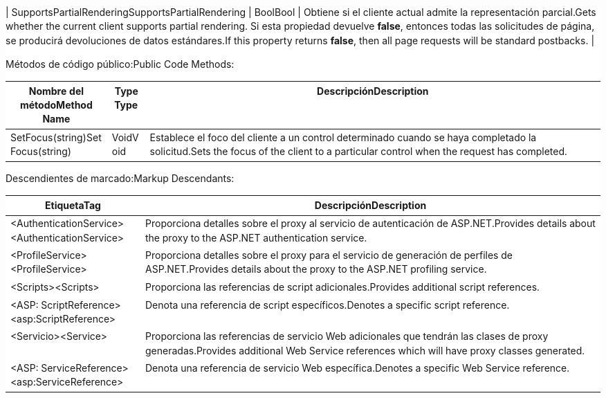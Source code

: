 | <span data-ttu-id="187c5-226">SupportsPartialRendering</span><span class="sxs-lookup"><span data-stu-id="187c5-226">SupportsPartialRendering</span></span> | <span data-ttu-id="187c5-227">Bool</span><span class="sxs-lookup"><span data-stu-id="187c5-227">Bool</span></span> | <span data-ttu-id="187c5-228">Obtiene si el cliente actual admite la representación parcial.</span><span class="sxs-lookup"><span data-stu-id="187c5-228">Gets whether the current client supports partial rendering.</span></span> <span data-ttu-id="187c5-229">Si esta propiedad devuelve **false**, entonces todas las solicitudes de página, se producirá devoluciones de datos estándares.</span><span class="sxs-lookup"><span data-stu-id="187c5-229">If this property returns **false**, then all page requests will be standard postbacks.</span></span> |

<span data-ttu-id="187c5-230">Métodos de código público:</span><span class="sxs-lookup"><span data-stu-id="187c5-230">Public Code Methods:</span></span>

| <span data-ttu-id="187c5-231">**Nombre del método**</span><span class="sxs-lookup"><span data-stu-id="187c5-231">**Method Name**</span></span> | <span data-ttu-id="187c5-232">**Type**</span><span class="sxs-lookup"><span data-stu-id="187c5-232">**Type**</span></span> | <span data-ttu-id="187c5-233">**Descripción**</span><span class="sxs-lookup"><span data-stu-id="187c5-233">**Description**</span></span> |
| --- | --- | --- |
| <span data-ttu-id="187c5-234">SetFocus(string)</span><span class="sxs-lookup"><span data-stu-id="187c5-234">SetFocus(string)</span></span> | <span data-ttu-id="187c5-235">Void</span><span class="sxs-lookup"><span data-stu-id="187c5-235">Void</span></span> | <span data-ttu-id="187c5-236">Establece el foco del cliente a un control determinado cuando se haya completado la solicitud.</span><span class="sxs-lookup"><span data-stu-id="187c5-236">Sets the focus of the client to a particular control when the request has completed.</span></span> |

<span data-ttu-id="187c5-237">Descendientes de marcado:</span><span class="sxs-lookup"><span data-stu-id="187c5-237">Markup Descendants:</span></span>

| <span data-ttu-id="187c5-238">**Etiqueta**</span><span class="sxs-lookup"><span data-stu-id="187c5-238">**Tag**</span></span> | <span data-ttu-id="187c5-239">**Descripción**</span><span class="sxs-lookup"><span data-stu-id="187c5-239">**Description**</span></span> |
| --- | --- |
| <span data-ttu-id="187c5-240">&lt;AuthenticationService&gt;</span><span class="sxs-lookup"><span data-stu-id="187c5-240">&lt;AuthenticationService&gt;</span></span> | <span data-ttu-id="187c5-241">Proporciona detalles sobre el proxy al servicio de autenticación de ASP.NET.</span><span class="sxs-lookup"><span data-stu-id="187c5-241">Provides details about the proxy to the ASP.NET authentication service.</span></span> |
| <span data-ttu-id="187c5-242">&lt;ProfileService&gt;</span><span class="sxs-lookup"><span data-stu-id="187c5-242">&lt;ProfileService&gt;</span></span> | <span data-ttu-id="187c5-243">Proporciona detalles sobre el proxy para el servicio de generación de perfiles de ASP.NET.</span><span class="sxs-lookup"><span data-stu-id="187c5-243">Provides details about the proxy to the ASP.NET profiling service.</span></span> |
| <span data-ttu-id="187c5-244">&lt;Scripts&gt;</span><span class="sxs-lookup"><span data-stu-id="187c5-244">&lt;Scripts&gt;</span></span> | <span data-ttu-id="187c5-245">Proporciona las referencias de script adicionales.</span><span class="sxs-lookup"><span data-stu-id="187c5-245">Provides additional script references.</span></span> |
| <span data-ttu-id="187c5-246">&lt;ASP: ScriptReference&gt;</span><span class="sxs-lookup"><span data-stu-id="187c5-246">&lt;asp:ScriptReference&gt;</span></span> | <span data-ttu-id="187c5-247">Denota una referencia de script específicos.</span><span class="sxs-lookup"><span data-stu-id="187c5-247">Denotes a specific script reference.</span></span> |
| <span data-ttu-id="187c5-248">&lt;Servicio&gt;</span><span class="sxs-lookup"><span data-stu-id="187c5-248">&lt;Service&gt;</span></span> | <span data-ttu-id="187c5-249">Proporciona las referencias de servicio Web adicionales que tendrán las clases de proxy generadas.</span><span class="sxs-lookup"><span data-stu-id="187c5-249">Provides additional Web Service references which will have proxy classes generated.</span></span> |
| <span data-ttu-id="187c5-250">&lt;ASP: ServiceReference&gt;</span><span class="sxs-lookup"><span data-stu-id="187c5-250">&lt;asp:ServiceReference&gt;</span></span> | <span data-ttu-id="187c5-251">Denota una referencia de servicio Web específica.</span><span class="sxs-lookup"><span data-stu-id="187c5-251">Denotes a specific Web Service reference.</span></span> |
